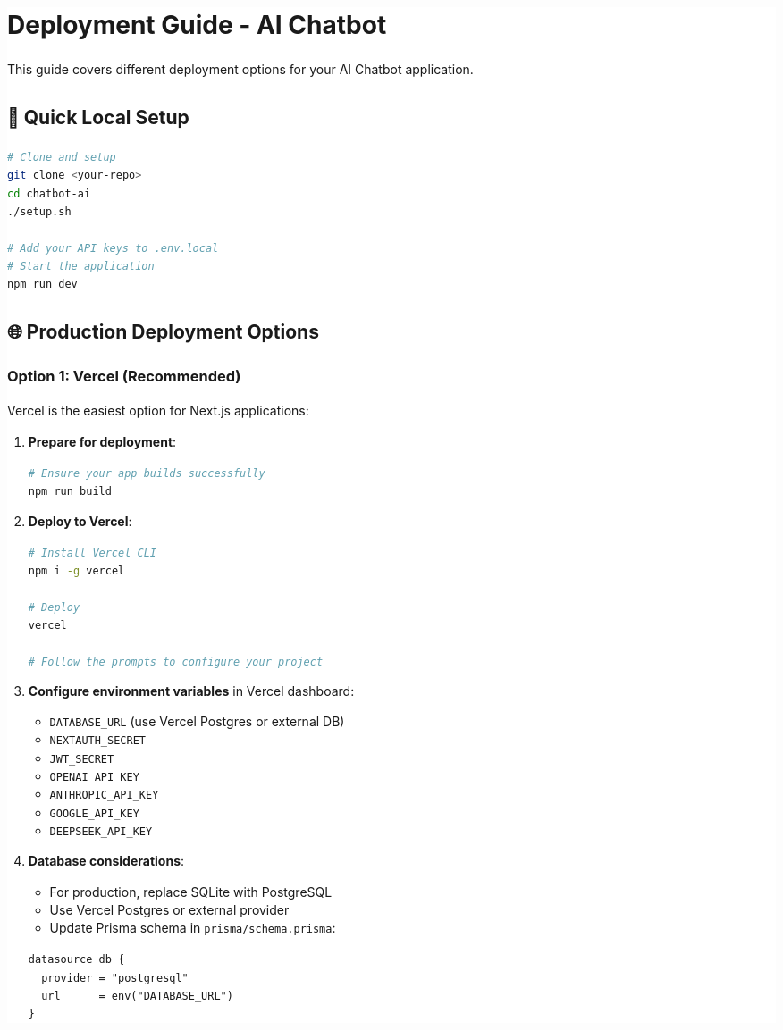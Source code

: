 # Deployment Guide - AI Chatbot

This guide covers different deployment options for your AI Chatbot application.

## 🚀 Quick Local Setup

```bash
# Clone and setup
git clone <your-repo>
cd chatbot-ai
./setup.sh

# Add your API keys to .env.local
# Start the application
npm run dev
```

## 🌐 Production Deployment Options

### Option 1: Vercel (Recommended)

Vercel is the easiest option for Next.js applications:

1. **Prepare for deployment**:
   ```bash
   # Ensure your app builds successfully
   npm run build
   ```

2. **Deploy to Vercel**:
   ```bash
   # Install Vercel CLI
   npm i -g vercel

   # Deploy
   vercel

   # Follow the prompts to configure your project
   ```

3. **Configure environment variables** in Vercel dashboard:
   - `DATABASE_URL` (use Vercel Postgres or external DB)
   - `NEXTAUTH_SECRET`
   - `JWT_SECRET`
   - `OPENAI_API_KEY`
   - `ANTHROPIC_API_KEY`
   - `GOOGLE_API_KEY`
   - `DEEPSEEK_API_KEY`

4. **Database considerations**:
   - For production, replace SQLite with PostgreSQL
   - Use Vercel Postgres or external provider
   - Update Prisma schema in `prisma/schema.prisma`:
   ```prisma
   datasource db {
     provider = "postgresql"
     url      = env("DATABASE_URL")
   }
   ```
